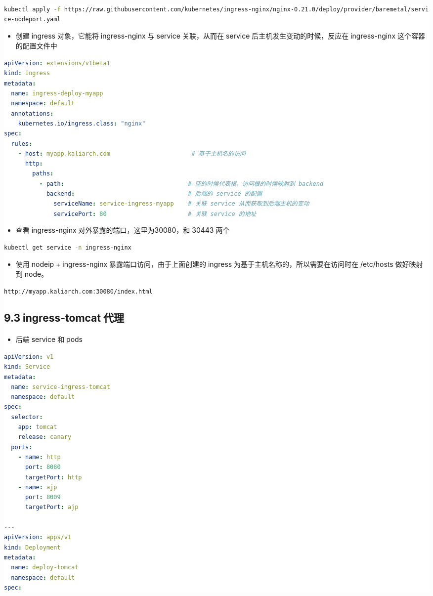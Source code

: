 ~~~bash
kubectl apply -f https://raw.githubusercontent.com/kubernetes/ingress-nginx/nginx-0.21.0/deploy/provider/baremetal/service-nodeport.yaml
~~~

*   创建 ingress 对象，它能将 ingress-nginx 与 service 关联，从而在 service 后主机发生变动的时候，反应在 ingress-nginx 这个容器的配置文件中

~~~yaml
apiVersion: extensions/v1beta1
kind: Ingress
metadata:
  name: ingress-deploy-myapp
  namespace: default
  annotations:
    kubernetes.io/ingress.class: "nginx"
spec:
  rules:
    - host: myapp.kaliarch.com                       # 基于主机名的访问
      http:
        paths:
          - path:                                   # 空的时候代表根，访问根的时候映射到 backend
            backend:                                # 后端的 service 的配置
              serviceName: service-ingress-myapp    # 关联 service 从而获取到后端主机的变动
              servicePort: 80                       # 关联 service 的地址
~~~

*   查看 ingress-nginx 对外暴露的端口，这里为30080，和 30443 两个

~~~bash
kubectl get service -n ingress-nginx
~~~

*   使用 nodeip + ingress-nginx 暴露端口访问，由于上面创建的 ingress 为基于主机名称的，所以需要在访问时在 /etc/hosts 做好映射到 node。

~~~bash
http://myapp.kaliarch.com:30080/index.html  
~~~

## 9.3 ingress-tomcat 代理

*   后端 service 和 pods

~~~yaml
apiVersion: v1
kind: Service
metadata:
  name: service-ingress-tomcat
  namespace: default
spec:
  selector:
    app: tomcat
    release: canary
  ports:
    - name: http
      port: 8080
      targetPort: http
    - name: ajp
      port: 8009
      targetPort: ajp

---
apiVersion: apps/v1
kind: Deployment
metadata:
  name: deploy-tomcat
  namespace: default
spec:
~~~